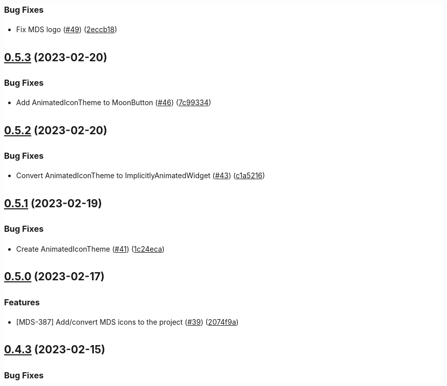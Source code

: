 
### Bug Fixes

* Fix MDS logo ([#49](https://github.com/coingaming/moon_flutter/issues/49)) ([2eccb18](https://github.com/coingaming/moon_flutter/commit/2eccb18bf6195946ac708a3509a6d5d5665676a8))

## [0.5.3](https://github.com/coingaming/moon_flutter/compare/v0.5.2...v0.5.3) (2023-02-20)


### Bug Fixes

* Add AnimatedIconTheme to MoonButton ([#46](https://github.com/coingaming/moon_flutter/issues/46)) ([7c99334](https://github.com/coingaming/moon_flutter/commit/7c993341146b57be24ee288cd11a79b308f75f2a))

## [0.5.2](https://github.com/coingaming/moon_flutter/compare/v0.5.1...v0.5.2) (2023-02-20)


### Bug Fixes

* Convert AnimatedIconTheme to ImplicitlyAnimatedWidget ([#43](https://github.com/coingaming/moon_flutter/issues/43)) ([c1a5216](https://github.com/coingaming/moon_flutter/commit/c1a5216340f540ffde4e2e2d80d4b945021a4e27))

## [0.5.1](https://github.com/coingaming/moon_flutter/compare/v0.5.0...v0.5.1) (2023-02-19)


### Bug Fixes

* Create AnimatedIconTheme ([#41](https://github.com/coingaming/moon_flutter/issues/41)) ([1c24eca](https://github.com/coingaming/moon_flutter/commit/1c24ecab3143ee68afe711a468b0961c1c252245))

## [0.5.0](https://github.com/coingaming/moon_flutter/compare/v0.4.3...v0.5.0) (2023-02-17)


### Features

* [MDS-387] Add/convert MDS icons to the project ([#39](https://github.com/coingaming/moon_flutter/issues/39)) ([2074f9a](https://github.com/coingaming/moon_flutter/commit/2074f9a01d5af650ed2227fcdf505003bdbd451c))

## [0.4.3](https://github.com/coingaming/moon_flutter/compare/v0.4.2...v0.4.3) (2023-02-15)


### Bug Fixes
